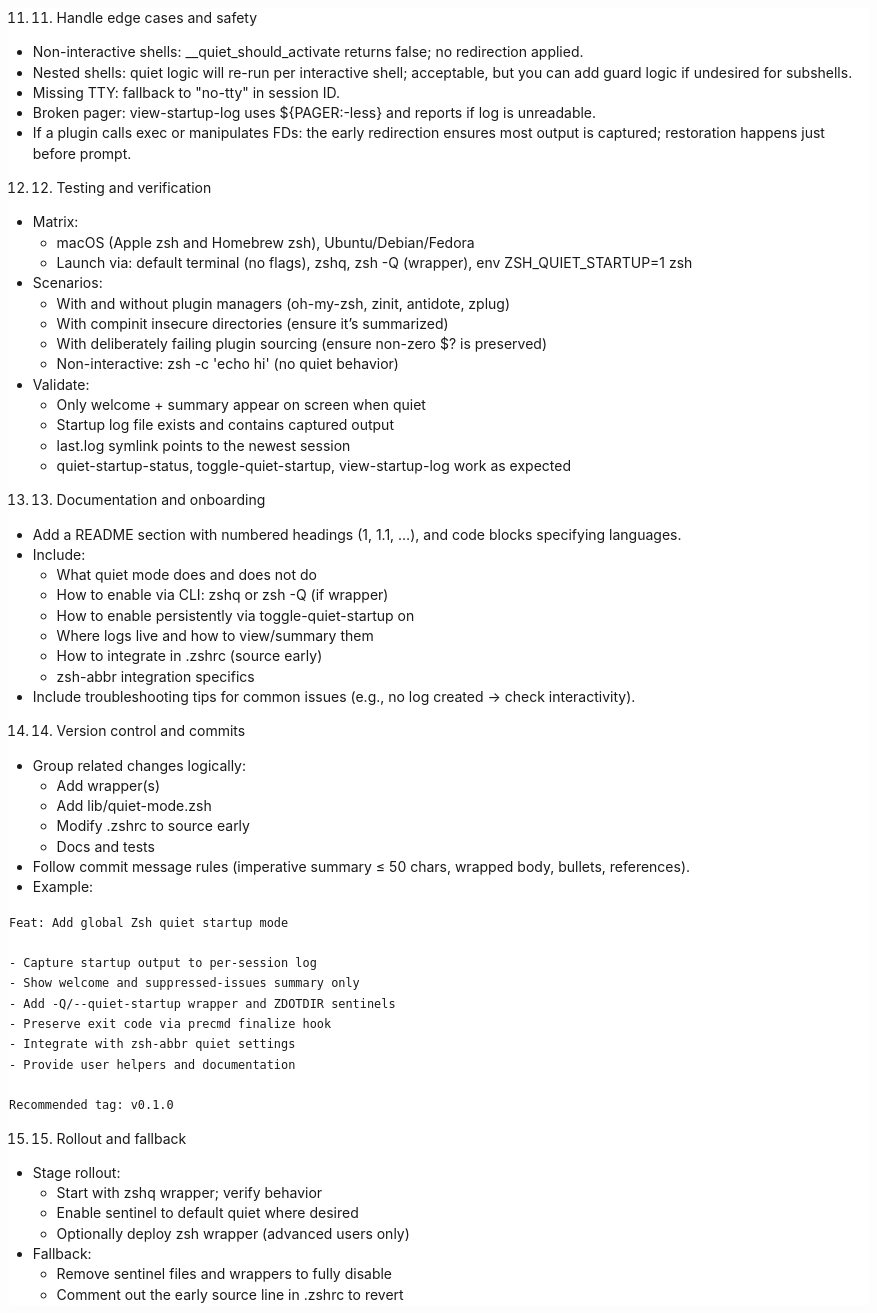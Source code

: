 11. 11. Handle edge cases and safety
- Non-interactive shells: __quiet_should_activate returns false; no redirection applied.
- Nested shells: quiet logic will re-run per interactive shell; acceptable, but you can add guard logic if undesired for subshells.
- Missing TTY: fallback to "no-tty" in session ID.
- Broken pager: view-startup-log uses ${PAGER:-less} and reports if log is unreadable.
- If a plugin calls exec or manipulates FDs: the early redirection ensures most output is captured; restoration happens just before prompt.
12. 12. Testing and verification
- Matrix:
  - macOS (Apple zsh and Homebrew zsh), Ubuntu/Debian/Fedora
  - Launch via: default terminal (no flags), zshq, zsh -Q (wrapper), env ZSH_QUIET_STARTUP=1 zsh
- Scenarios:
  - With and without plugin managers (oh-my-zsh, zinit, antidote, zplug)
  - With compinit insecure directories (ensure it’s summarized)
  - With deliberately failing plugin sourcing (ensure non-zero $? is preserved)
  - Non-interactive: zsh -c 'echo hi' (no quiet behavior)
- Validate:
  - Only welcome + summary appear on screen when quiet
  - Startup log file exists and contains captured output
  - last.log symlink points to the newest session
  - quiet-startup-status, toggle-quiet-startup, view-startup-log work as expected
13. 13. Documentation and onboarding
- Add a README section with numbered headings (1, 1.1, …), and code blocks specifying languages.
- Include:
  - What quiet mode does and does not do
  - How to enable via CLI: zshq or zsh -Q (if wrapper)
  - How to enable persistently via toggle-quiet-startup on
  - Where logs live and how to view/summary them
  - How to integrate in .zshrc (source early)
  - zsh-abbr integration specifics
- Include troubleshooting tips for common issues (e.g., no log created → check interactivity).
14. 14. Version control and commits
- Group related changes logically:
  - Add wrapper(s)
  - Add lib/quiet-mode.zsh
  - Modify .zshrc to source early
  - Docs and tests
- Follow commit message rules (imperative summary ≤ 50 chars, wrapped body, bullets, references).
- Example:
```text
Feat: Add global Zsh quiet startup mode

- Capture startup output to per-session log
- Show welcome and suppressed-issues summary only
- Add -Q/--quiet-startup wrapper and ZDOTDIR sentinels
- Preserve exit code via precmd finalize hook
- Integrate with zsh-abbr quiet settings
- Provide user helpers and documentation

Recommended tag: v0.1.0
```
15. 15. Rollout and fallback
- Stage rollout:
  - Start with zshq wrapper; verify behavior
  - Enable sentinel to default quiet where desired
  - Optionally deploy zsh wrapper (advanced users only)
- Fallback:
  - Remove sentinel files and wrappers to fully disable
  - Comment out the early source line in .zshrc to revert
